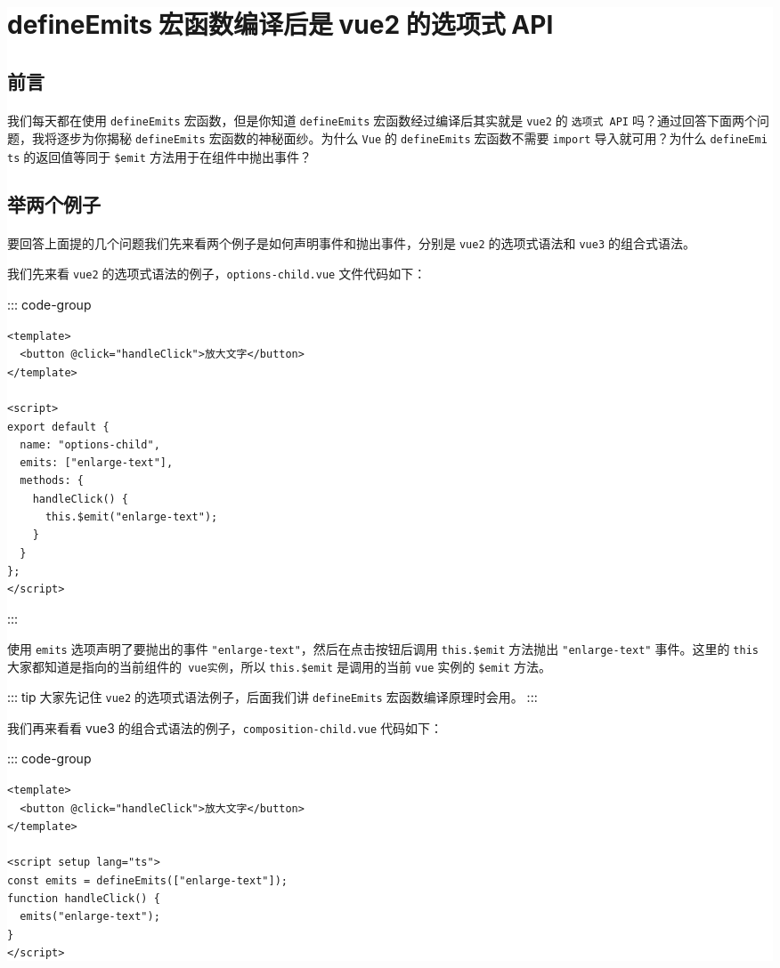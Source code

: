 # defineEmits 宏函数编译后是 vue2 的选项式 API

<article-info/>

## 前言

我们每天都在使用 `defineEmits` 宏函数，但是你知道 `defineEmits` 宏函数经过编译后其实就是 `vue2` 的 `选项式 API` 吗？通过回答下面两个问题，我将逐步为你揭秘 `defineEmits` 宏函数的神秘面纱。为什么 `Vue` 的 `defineEmits` 宏函数不需要 `import` 导入就可用？为什么 `defineEmits` 的返回值等同于 `$emit` 方法用于在组件中抛出事件？

## 举两个例子

要回答上面提的几个问题我们先来看两个例子是如何声明事件和抛出事件，分别是 `vue2` 的选项式语法和 `vue3` 的组合式语法。

我们先来看 `vue2` 的选项式语法的例子，`options-child.vue` 文件代码如下：

::: code-group

```vue
<template>
  <button @click="handleClick">放大文字</button>
</template>

<script>
export default {
  name: "options-child",
  emits: ["enlarge-text"],
  methods: {
    handleClick() {
      this.$emit("enlarge-text");
    }
  }
};
</script>
```

:::

使用 `emits` 选项声明了要抛出的事件 `"enlarge-text"`，然后在点击按钮后调用 `this.$emit` 方法抛出 `"enlarge-text"` 事件。这里的 `this` 大家都知道是指向的当前组件的` vue实例`，所以 `this.$emit` 是调用的当前 `vue` 实例的 `$emit` 方法。

::: tip
大家先记住 `vue2` 的选项式语法例子，后面我们讲 `defineEmits` 宏函数编译原理时会用。
:::

我们再来看看 vue3 的组合式语法的例子，`composition-child.vue` 代码如下：

::: code-group

```vue
<template>
  <button @click="handleClick">放大文字</button>
</template>

<script setup lang="ts">
const emits = defineEmits(["enlarge-text"]);
function handleClick() {
  emits("enlarge-text");
}
</script>
```
